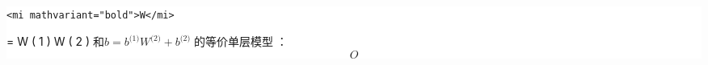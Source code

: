    <mi mathvariant="bold">W</mi>
  </mrow>
  <mo>=</mo>
  <msup>
    <mrow data-mjx-texclass="ORD">
      <mi mathvariant="bold">W</mi>
    </mrow>
    <mrow data-mjx-texclass="ORD">
      <mo stretchy="false">(</mo>
      <mn>1</mn>
      <mo stretchy="false">)</mo>
    </mrow>
  </msup>
  <msup>
    <mrow data-mjx-texclass="ORD">
      <mi mathvariant="bold">W</mi>
    </mrow>
    <mrow data-mjx-texclass="ORD">
      <mo stretchy="false">(</mo>
      <mn>2</mn>
      <mo stretchy="false">)</mo>
    </mrow>
  </msup>
</math> 和<math xmlns="http://www.w3.org/1998/Math/MathML">
  <mrow data-mjx-texclass="ORD">
    <mi mathvariant="bold">b</mi>
  </mrow>
  <mo>=</mo>
  <msup>
    <mrow data-mjx-texclass="ORD">
      <mi mathvariant="bold">b</mi>
    </mrow>
    <mrow data-mjx-texclass="ORD">
      <mo stretchy="false">(</mo>
      <mn>1</mn>
      <mo stretchy="false">)</mo>
    </mrow>
  </msup>
  <msup>
    <mrow data-mjx-texclass="ORD">
      <mi mathvariant="bold">W</mi>
    </mrow>
    <mrow data-mjx-texclass="ORD">
      <mo stretchy="false">(</mo>
      <mn>2</mn>
      <mo stretchy="false">)</mo>
    </mrow>
  </msup>
  <mo>+</mo>
  <msup>
    <mrow data-mjx-texclass="ORD">
      <mi mathvariant="bold">b</mi>
    </mrow>
    <mrow data-mjx-texclass="ORD">
      <mo stretchy="false">(</mo>
      <mn>2</mn>
      <mo stretchy="false">)</mo>
    </mrow>
  </msup>
</math> 的等价单层模型 ：  
<math xmlns="http://www.w3.org/1998/Math/MathML" display="block">
  <mrow data-mjx-texclass="ORD">
    <mi mathvariant="bold">O</mi>
  </mrow>